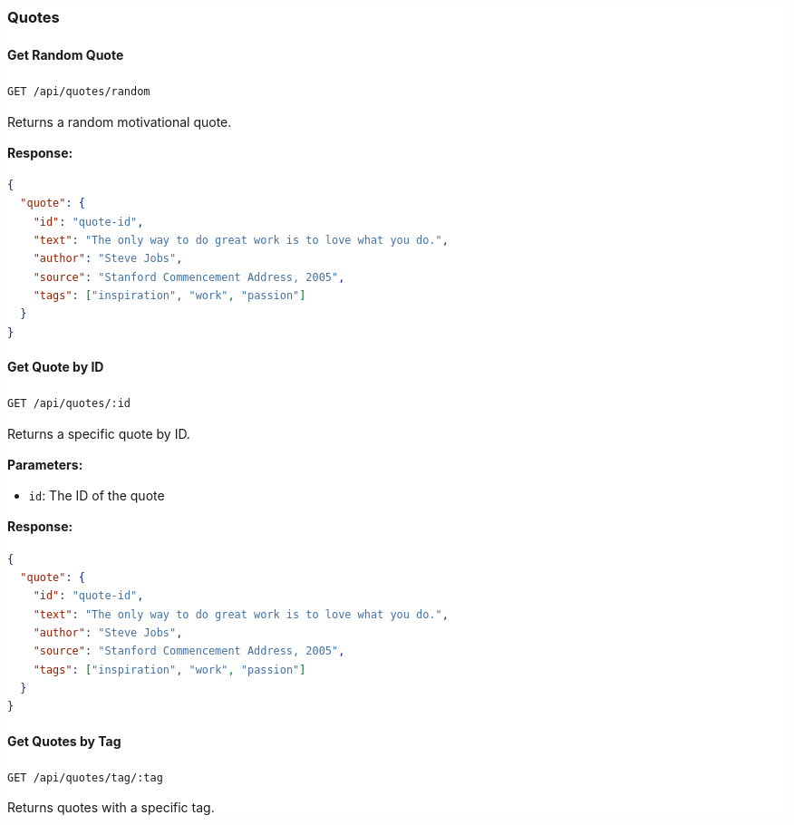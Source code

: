 ### Quotes

#### Get Random Quote

```
GET /api/quotes/random
```

Returns a random motivational quote.

**Response:**

```json
{
  "quote": {
    "id": "quote-id",
    "text": "The only way to do great work is to love what you do.",
    "author": "Steve Jobs",
    "source": "Stanford Commencement Address, 2005",
    "tags": ["inspiration", "work", "passion"]
  }
}
```

#### Get Quote by ID

```
GET /api/quotes/:id
```

Returns a specific quote by ID.

**Parameters:**

- `id`: The ID of the quote

**Response:**

```json
{
  "quote": {
    "id": "quote-id",
    "text": "The only way to do great work is to love what you do.",
    "author": "Steve Jobs",
    "source": "Stanford Commencement Address, 2005",
    "tags": ["inspiration", "work", "passion"]
  }
}
```

#### Get Quotes by Tag

```
GET /api/quotes/tag/:tag
```

Returns quotes with a specific tag.
